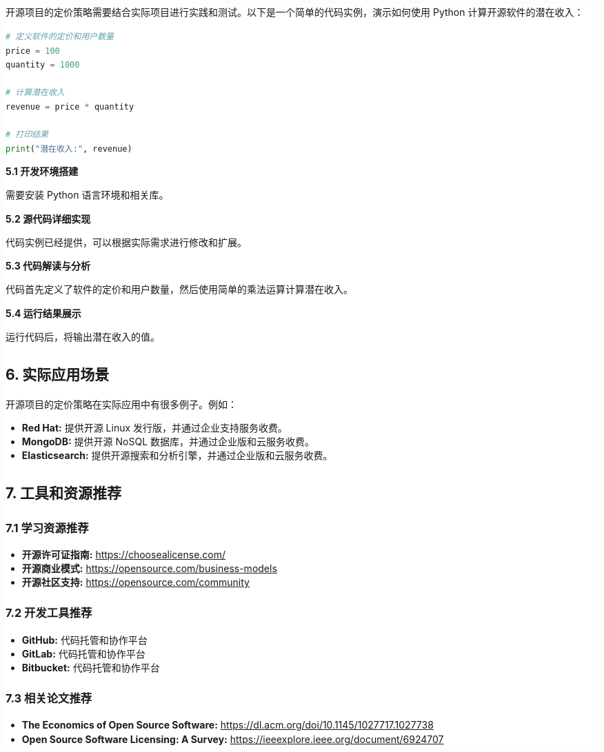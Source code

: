 开源项目的定价策略需要结合实际项目进行实践和测试。以下是一个简单的代码实例，演示如何使用 Python 计算开源软件的潜在收入：

```python
# 定义软件的定价和用户数量
price = 100
quantity = 1000

# 计算潜在收入
revenue = price * quantity

# 打印结果
print("潜在收入:", revenue)
```

**5.1  开发环境搭建**

需要安装 Python 语言环境和相关库。

**5.2  源代码详细实现**

代码实例已经提供，可以根据实际需求进行修改和扩展。

**5.3  代码解读与分析**

代码首先定义了软件的定价和用户数量，然后使用简单的乘法运算计算潜在收入。

**5.4  运行结果展示**

运行代码后，将输出潜在收入的值。

## 6. 实际应用场景

开源项目的定价策略在实际应用中有很多例子。例如：

* **Red Hat:** 提供开源 Linux 发行版，并通过企业支持服务收费。
* **MongoDB:** 提供开源 NoSQL 数据库，并通过企业版和云服务收费。
* **Elasticsearch:** 提供开源搜索和分析引擎，并通过企业版和云服务收费。

## 7. 工具和资源推荐

### 7.1  学习资源推荐

* **开源许可证指南:** https://choosealicense.com/
* **开源商业模式:** https://opensource.com/business-models
* **开源社区支持:** https://opensource.com/community

### 7.2  开发工具推荐

* **GitHub:** 代码托管和协作平台
* **GitLab:** 代码托管和协作平台
* **Bitbucket:** 代码托管和协作平台

### 7.3  相关论文推荐

* **The Economics of Open Source Software:** https://dl.acm.org/doi/10.1145/1027717.1027738
* **Open Source Software Licensing: A Survey:** https://ieeexplore.ieee.org/document/6924707
